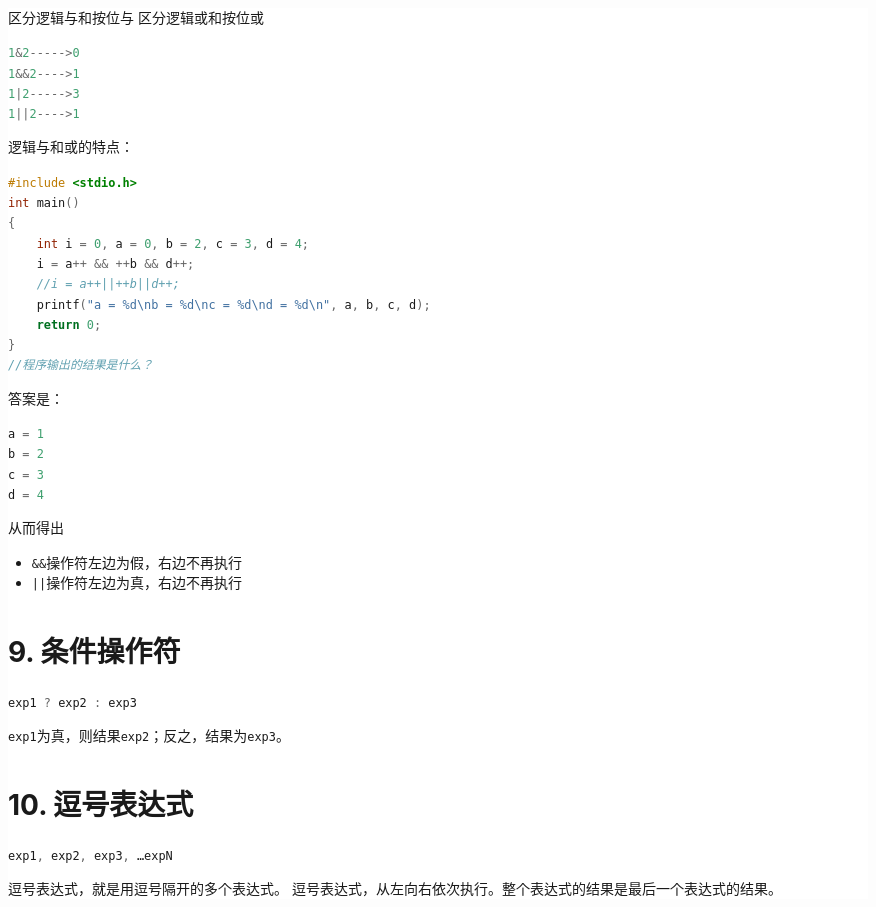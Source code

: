 区分逻辑与和按位与
区分逻辑或和按位或  

```c
1&2----->0
1&&2---->1
1|2----->3
1||2---->1
```

逻辑与和或的特点：

```c
#include <stdio.h>
int main()
{
    int i = 0, a = 0, b = 2, c = 3, d = 4;
    i = a++ && ++b && d++;
    //i = a++||++b||d++;
    printf("a = %d\nb = %d\nc = %d\nd = %d\n", a, b, c, d);
    return 0;
}
//程序输出的结果是什么？
```

答案是：

```c
a = 1
b = 2
c = 3
d = 4
```

从而得出

- `&&`操作符左边为假，右边不再执行
- `||`操作符左边为真，右边不再执行

# 9. 条件操作符

```c
exp1 ? exp2 : exp3
```

`exp1`为真，则结果`exp2`；反之，结果为`exp3`。

# 10. 逗号表达式

```c
exp1, exp2, exp3, …expN
```

逗号表达式，就是用逗号隔开的多个表达式。
逗号表达式，从左向右依次执行。整个表达式的结果是最后一个表达式的结果。  
